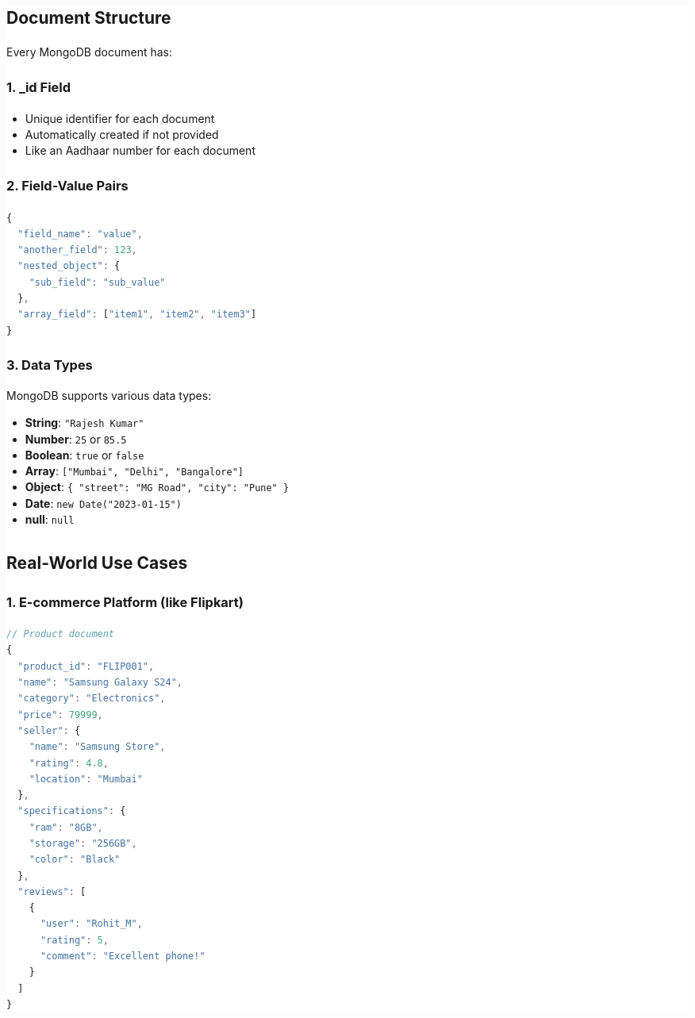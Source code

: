 ## Document Structure

Every MongoDB document has:

### 1. **\_id Field**

- Unique identifier for each document
- Automatically created if not provided
- Like an Aadhaar number for each document

### 2. **Field-Value Pairs**

```javascript
{
  "field_name": "value",
  "another_field": 123,
  "nested_object": {
    "sub_field": "sub_value"
  },
  "array_field": ["item1", "item2", "item3"]
}
```

### 3. **Data Types**

MongoDB supports various data types:

- **String**: `"Rajesh Kumar"`
- **Number**: `25` or `85.5`
- **Boolean**: `true` or `false`
- **Array**: `["Mumbai", "Delhi", "Bangalore"]`
- **Object**: `{ "street": "MG Road", "city": "Pune" }`
- **Date**: `new Date("2023-01-15")`
- **null**: `null`

## Real-World Use Cases

### 1. **E-commerce Platform** (like Flipkart)

```javascript
// Product document
{
  "product_id": "FLIP001",
  "name": "Samsung Galaxy S24",
  "category": "Electronics",
  "price": 79999,
  "seller": {
    "name": "Samsung Store",
    "rating": 4.8,
    "location": "Mumbai"
  },
  "specifications": {
    "ram": "8GB",
    "storage": "256GB",
    "color": "Black"
  },
  "reviews": [
    {
      "user": "Rohit_M",
      "rating": 5,
      "comment": "Excellent phone!"
    }
  ]
}
```